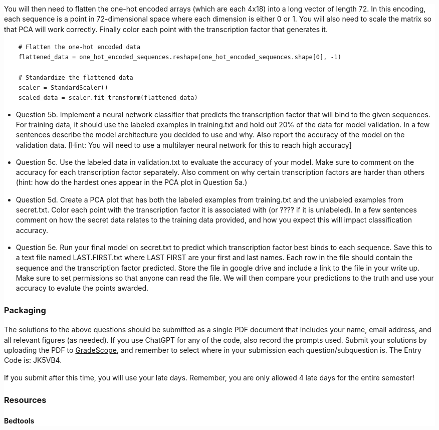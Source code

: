 You will then need to flatten the one-hot encoded arrays (which are each 4x18) into a long vector of length 72. In this encoding, each sequence is a point in 72-dimensional space where each dimension is either 0 or 1. You will also need to scale the matrix so that PCA will work correctly. Finally color each point with the transcription factor that generates it.


```
    # Flatten the one-hot encoded data
    flattened_data = one_hot_encoded_sequences.reshape(one_hot_encoded_sequences.shape[0], -1)

    # Standardize the flattened data
    scaler = StandardScaler()
    scaled_data = scaler.fit_transform(flattened_data)
```




- Question 5b. Implement a neural network classifier that predicts the transcription factor that will bind to the given sequences. For training data, it should use the labeled examples in training.txt and hold out 20% of the data for model validation. In a few sentences describe the model architecture you decided to use and why. Also report the accuracy of the model on the validation data. [Hint: You will need to use a multilayer neural network for this to reach high accuracy]

- Question 5c. Use the labeled data in validation.txt to evaluate the accuracy of your model. Make sure to comment on the accuracy for each transcription factor separately. Also comment on why certain transcription factors are harder than others (hint: how do the hardest ones appear in the PCA plot in Question 5a.)

- Question 5d. Create a PCA plot that has both the labeled examples from training.txt and the unlabeled examples from secret.txt. Color each point with the transcription factor it is associated with (or ???? if it is unlabeled). In a few sentences comment on how the secret data relates to the training data provided, and how you expect this will impact classification accuracy.

- Question 5e. Run your final model on secret.txt to predict which transcription factor best binds to each sequence. Save this to a text file named LAST.FIRST.txt where LAST FIRST are your first and last names. Each row in the file should contain the sequence and the transcription factor predicted. Store the file in google drive and include a link to the file in your write up. Make sure to set permissions so that anyone can read the file. We will then compare your predictions to the truth and use your accuracy to evalute the points awarded.


### Packaging

The solutions to the above questions should be submitted as a single PDF document that includes your name, email address, and all relevant figures (as needed). If you use ChatGPT for any of the code, also record the prompts used. Submit your solutions by uploading the PDF to [GradeScope](https://www.gradescope.com/courses/587880), and remember to select where in your submission each question/subquestion is. The Entry Code is: JK5VB4. 

If you submit after this time, you will use your late days. Remember, you are only allowed 4 late days for the entire semester!


### Resources

#### Bedtools
